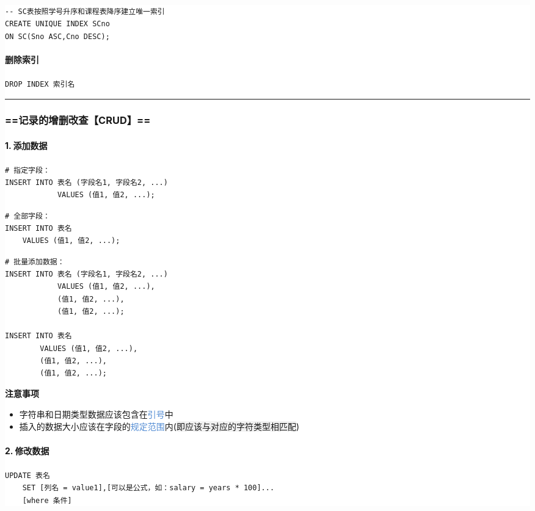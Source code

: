 ```mysql
-- SC表按照学号升序和课程表降序建立唯一索引
CREATE UNIQUE INDEX SCno
ON SC(Sno ASC,Cno DESC);
```

#### 删除索引

```mysql
DROP INDEX 索引名
```



-----

### ==**记录的增删改查【CRUD】**==

#### 1. **添加数据**

```mysql
# 指定字段：
INSERT INTO 表名 (字段名1, 字段名2, ...) 
			VALUES (值1, 值2, ...);
```

```mysql		
# 全部字段：
INSERT INTO 表名 
	VALUES (值1, 值2, ...);
```

```mysql
# 批量添加数据：
INSERT INTO 表名 (字段名1, 字段名2, ...) 
			VALUES (值1, 值2, ...), 
			(值1, 值2, ...), 
			(值1, 值2, ...);
			
INSERT INTO 表名 
		VALUES (值1, 值2, ...), 
		(值1, 值2, ...), 
		(值1, 值2, ...);
```

 **注意事项**
- 字符串和日期类型数据应该包含在<font color="#548dd4">引号</font>中
- 插入的数据大小应该在字段的<font color="#548dd4">规定范围</font>内(<span style="background:rgba(140, 140, 140, 0.12)">即应该与对应的字符类型相匹配</span>)


#### 2. **修改数据**
```mysql
UPDATE 表名
	SET [列名 = value1],[可以是公式，如：salary = years * 100]...
	[where 条件] 
```
